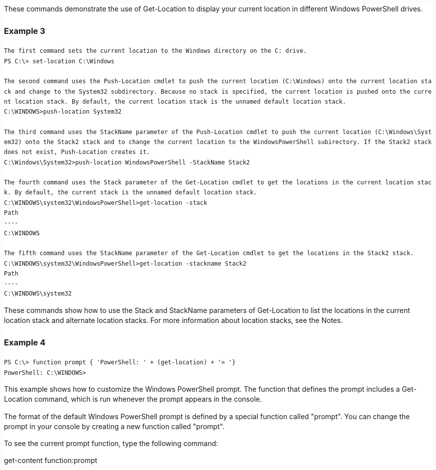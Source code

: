 These commands demonstrate the use of Get-Location to display your current location in different Windows PowerShell drives.
### Example 3
```
The first command sets the current location to the Windows directory on the C: drive.
PS C:\> set-location C:\Windows

The second command uses the Push-Location cmdlet to push the current location (C:\Windows) onto the current location stack and change to the System32 subdirectory. Because no stack is specified, the current location is pushed onto the current location stack. By default, the current location stack is the unnamed default location stack.
C:\WINDOWS>push-location System32

The third command uses the StackName parameter of the Push-Location cmdlet to push the current location (C:\Windows\System32) onto the Stack2 stack and to change the current location to the WindowsPowerShell subirectory. If the Stack2 stack does not exist, Push-Location creates it.
C:\Windows\System32>push-location WindowsPowerShell -StackName Stack2

The fourth command uses the Stack parameter of the Get-Location cmdlet to get the locations in the current location stack. By default, the current stack is the unnamed default location stack.
C:\WINDOWS\system32\WindowsPowerShell>get-location -stack
Path
----
C:\WINDOWS

The fifth command uses the StackName parameter of the Get-Location cmdlet to get the locations in the Stack2 stack.
C:\WINDOWS\system32\WindowsPowerShell>get-location -stackname Stack2
Path
----
C:\WINDOWS\system32
```

These commands show how to use the Stack and StackName parameters of Get-Location to list the locations in the current location stack and alternate location stacks.
For more information about location stacks, see the Notes.
### Example 4
```
PS C:\> function prompt { 'PowerShell: ' + (get-location) + '> '}
PowerShell: C:\WINDOWS>
```

This example shows how to customize the Windows PowerShell prompt.
The function that defines the prompt includes a Get-Location command, which is run whenever the prompt appears in the console.

The format of the default Windows PowerShell prompt is defined by a special function called "prompt".
You can change the prompt in your console by creating a new function called "prompt".

To see the current prompt function, type the following command:

get-content function:prompt
